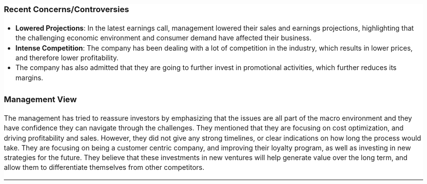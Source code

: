 ### Recent Concerns/Controversies

*   **Lowered Projections**: In the latest earnings call, management lowered their sales and earnings projections, highlighting that the challenging economic environment and consumer demand have affected their business.
 *   **Intense Competition**: The company has been dealing with a lot of competition in the industry, which results in lower prices, and therefore lower profitability.
   *   The company has also admitted that they are going to further invest in promotional activities, which further reduces its margins.

### Management View

The management has tried to reassure investors by emphasizing that the issues are all part of the macro environment and they have confidence they can navigate through the challenges. They mentioned that they are focusing on cost optimization, and driving profitability and sales. However, they did not give any strong timelines, or clear indications on how long the process would take. They are focusing on being a customer centric company, and improving their loyalty program, as well as investing in new strategies for the future. They believe that these investments in new ventures will help generate value over the long term, and allow them to differentiate themselves from other competitors.

***
